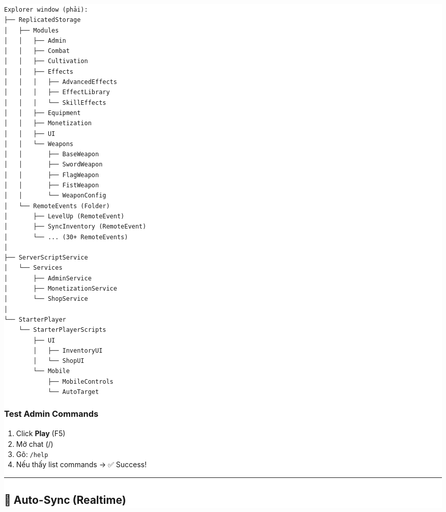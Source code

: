 ```
Explorer window (phải):
├── ReplicatedStorage
│   ├── Modules
│   │   ├── Admin
│   │   ├── Combat
│   │   ├── Cultivation
│   │   ├── Effects
│   │   │   ├── AdvancedEffects
│   │   │   ├── EffectLibrary
│   │   │   └── SkillEffects
│   │   ├── Equipment
│   │   ├── Monetization
│   │   ├── UI
│   │   └── Weapons
│   │       ├── BaseWeapon
│   │       ├── SwordWeapon
│   │       ├── FlagWeapon
│   │       ├── FistWeapon
│   │       └── WeaponConfig
│   └── RemoteEvents (Folder)
│       ├── LevelUp (RemoteEvent)
│       ├── SyncInventory (RemoteEvent)
│       └── ... (30+ RemoteEvents)
│
├── ServerScriptService
│   └── Services
│       ├── AdminService
│       ├── MonetizationService
│       └── ShopService
│
└── StarterPlayer
    └── StarterPlayerScripts
        ├── UI
        │   ├── InventoryUI
        │   └── ShopUI
        └── Mobile
            ├── MobileControls
            └── AutoTarget
```

### Test Admin Commands

1. Click **Play** (F5)
2. Mở chat (/)
3. Gõ: `/help`
4. Nếu thấy list commands → ✅ Success!

---

## 🔄 Auto-Sync (Realtime)
